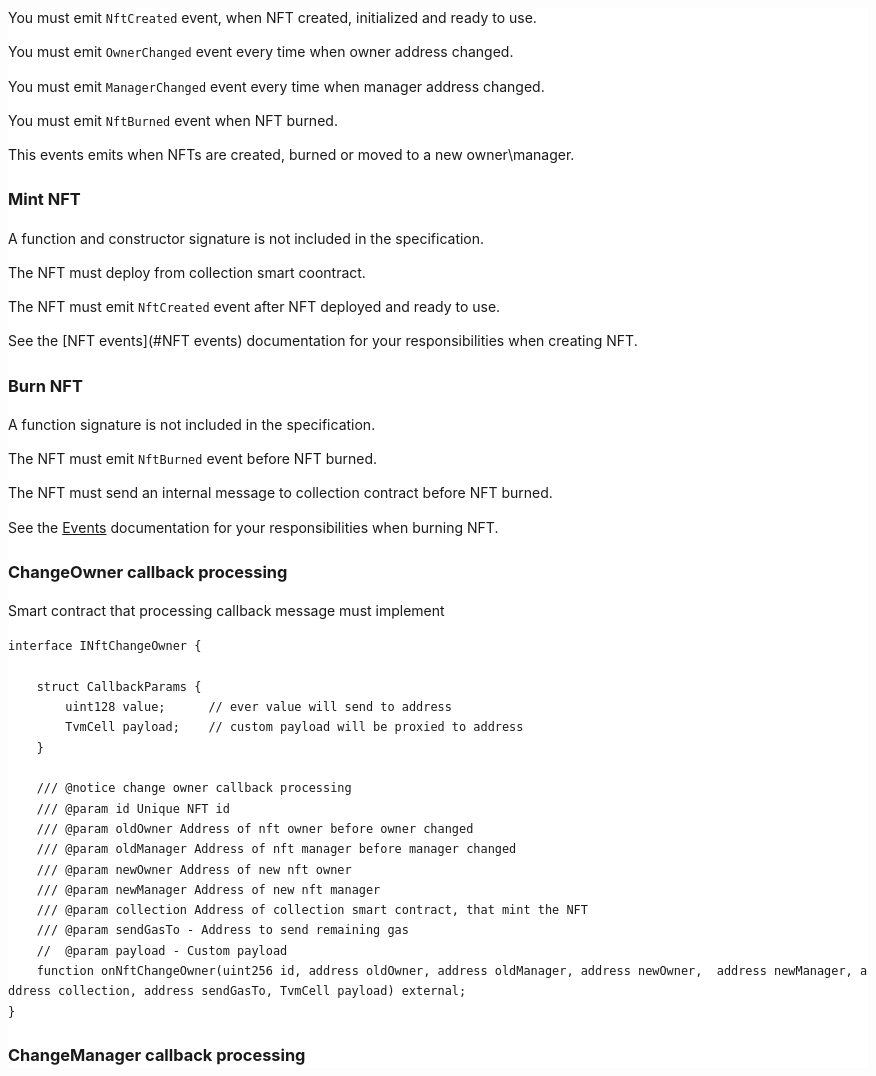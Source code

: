 You must emit `NftCreated` event, when NFT created, initialized and ready to use.

You must emit `OwnerChanged` event every time when owner address changed.

You must emit `ManagerChanged` event every time when manager address changed.

You must emit `NftBurned` event when NFT burned.

This events emits when NFTs are created, burned or moved to a new owner\manager.

### Mint NFT

A function and constructor signature is not included in the specification. 

The NFT must deploy from collection smart coontract.

The NFT must emit `NftCreated` event after NFT deployed and ready to use.

See the [NFT events](#NFT events) documentation for your responsibilities when creating NFT.

### Burn NFT

A function signature is not included in the specification. 

The NFT must emit `NftBurned` event before NFT burned.

The NFT must send an internal message to collection contract before NFT burned. 

See the [Events](#Events) documentation for your responsibilities when burning NFT.

### ChangeOwner callback processing

Smart contract that processing callback message must implement

```solidity
interface INftChangeOwner {

    struct CallbackParams {
        uint128 value;      // ever value will send to address
        TvmCell payload;    // custom payload will be proxied to address
    }

    /// @notice change owner callback processing
    /// @param id Unique NFT id
    /// @param oldOwner Address of nft owner before owner changed
    /// @param oldManager Address of nft manager before manager changed
    /// @param newOwner Address of new nft owner
    /// @param newManager Address of new nft manager
    /// @param collection Address of collection smart contract, that mint the NFT
    /// @param sendGasTo - Address to send remaining gas
    //  @param payload - Custom payload
    function onNftChangeOwner(uint256 id, address oldOwner, address oldManager, address newOwner,  address newManager, address collection, address sendGasTo, TvmCell payload) external;
}
```

### ChangeManager callback processing

